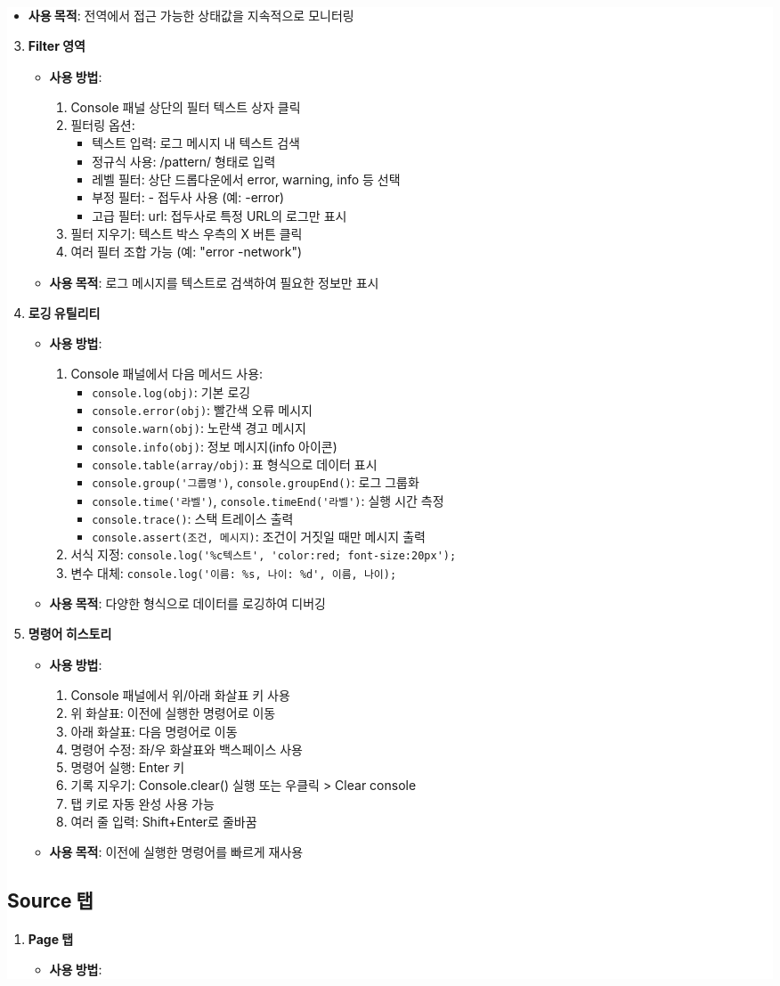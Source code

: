    - **사용 목적**: 전역에서 접근 가능한 상태값을 지속적으로 모니터링

3. **Filter 영역**

   - **사용 방법**:

     1. Console 패널 상단의 필터 텍스트 상자 클릭
     2. 필터링 옵션:
        - 텍스트 입력: 로그 메시지 내 텍스트 검색
        - 정규식 사용: /pattern/ 형태로 입력
        - 레벨 필터: 상단 드롭다운에서 error, warning, info 등 선택
        - 부정 필터: - 접두사 사용 (예: -error)
        - 고급 필터: url: 접두사로 특정 URL의 로그만 표시
     3. 필터 지우기: 텍스트 박스 우측의 X 버튼 클릭
     4. 여러 필터 조합 가능 (예: "error -network")

   - **사용 목적**: 로그 메시지를 텍스트로 검색하여 필요한 정보만 표시

4. **로깅 유틸리티**

   - **사용 방법**:

     1. Console 패널에서 다음 메서드 사용:
        - `console.log(obj)`: 기본 로깅
        - `console.error(obj)`: 빨간색 오류 메시지
        - `console.warn(obj)`: 노란색 경고 메시지
        - `console.info(obj)`: 정보 메시지(info 아이콘)
        - `console.table(array/obj)`: 표 형식으로 데이터 표시
        - `console.group('그룹명')`, `console.groupEnd()`: 로그 그룹화
        - `console.time('라벨')`, `console.timeEnd('라벨')`: 실행 시간 측정
        - `console.trace()`: 스택 트레이스 출력
        - `console.assert(조건, 메시지)`: 조건이 거짓일 때만 메시지 출력
     2. 서식 지정: `console.log('%c텍스트', 'color:red; font-size:20px');`
     3. 변수 대체: `console.log('이름: %s, 나이: %d', 이름, 나이);`

   - **사용 목적**: 다양한 형식으로 데이터를 로깅하여 디버깅

5. **명령어 히스토리**

   - **사용 방법**:

     1. Console 패널에서 위/아래 화살표 키 사용
     2. 위 화살표: 이전에 실행한 명령어로 이동
     3. 아래 화살표: 다음 명령어로 이동
     4. 명령어 수정: 좌/우 화살표와 백스페이스 사용
     5. 명령어 실행: Enter 키
     6. 기록 지우기: Console.clear() 실행 또는 우클릭 > Clear console
     7. 탭 키로 자동 완성 사용 가능
     8. 여러 줄 입력: Shift+Enter로 줄바꿈

   - **사용 목적**: 이전에 실행한 명령어를 빠르게 재사용

## Source 탭

1. **Page 탭**

   - **사용 방법**:
